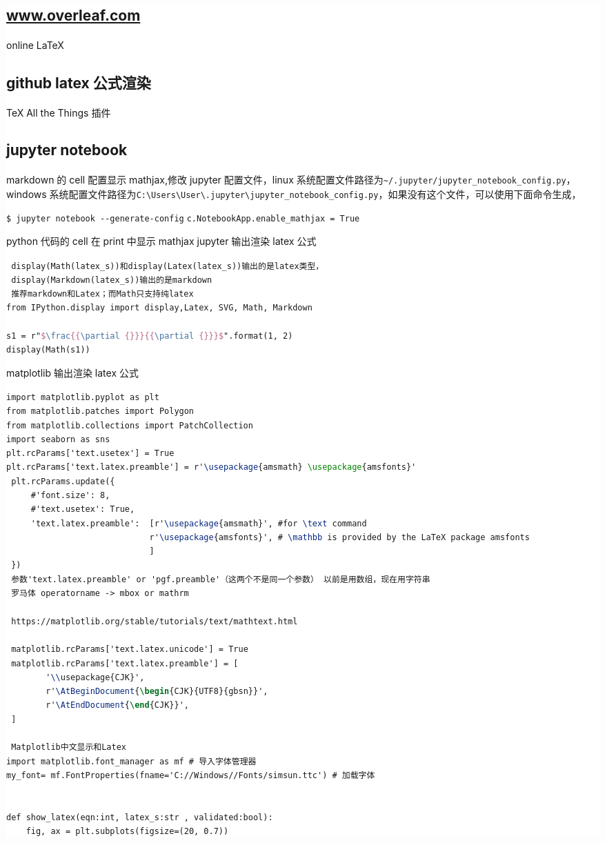 ## www.overleaf.com

online LaTeX


## github latex 公式渲染

TeX All the Things 插件

## jupyter notebook

markdown 的 cell 配置显示 mathjax,修改 jupyter 配置文件，linux 系统配置文件路径为`~/.jupyter/jupyter_notebook_config.py`，windows 系统配置文件路径为`C:\Users\User\.jupyter\jupyter_notebook_config.py`，如果没有这个文件，可以使用下面命令生成，

`$ jupyter notebook --generate-config`
`c.NotebookApp.enable_mathjax = True `

python 代码的 cell 在 print 中显示 mathjax
jupyter 输出渲染 latex 公式

```latex
 display(Math(latex_s))和display(Latex(latex_s))输出的是latex类型，
 display(Markdown(latex_s))输出的是markdown
 推荐markdown和Latex；而Math只支持纯latex
from IPython.display import display,Latex, SVG, Math, Markdown

s1 = r"$\frac{{\partial {}}}{{\partial {}}}$".format(1, 2)
display(Math(s1))
```

matplotlib 输出渲染 latex 公式

```latex
import matplotlib.pyplot as plt
from matplotlib.patches import Polygon
from matplotlib.collections import PatchCollection
import seaborn as sns
plt.rcParams['text.usetex'] = True
plt.rcParams['text.latex.preamble'] = r'\usepackage{amsmath} \usepackage{amsfonts}'
 plt.rcParams.update({
     #'font.size': 8,
     #'text.usetex': True,
     'text.latex.preamble':  [r'\usepackage{amsmath}', #for \text command
                             r'\usepackage{amsfonts}', # \mathbb is provided by the LaTeX package amsfonts
                             ]
 })
 参数'text.latex.preamble' or 'pgf.preamble'（这两个不是同一个参数） 以前是用数组，现在用字符串
 罗马体 operatorname -> mbox or mathrm

 https://matplotlib.org/stable/tutorials/text/mathtext.html

 matplotlib.rcParams['text.latex.unicode'] = True
 matplotlib.rcParams['text.latex.preamble'] = [
        '\\usepackage{CJK}',
        r'\AtBeginDocument{\begin{CJK}{UTF8}{gbsn}}',
        r'\AtEndDocument{\end{CJK}}',
 ]

 Matplotlib中文显示和Latex
import matplotlib.font_manager as mf # 导入字体管理器
my_font= mf.FontProperties(fname='C://Windows//Fonts/simsun.ttc') # 加载字体


def show_latex(eqn:int, latex_s:str , validated:bool):
    fig, ax = plt.subplots(figsize=(20, 0.7))
```